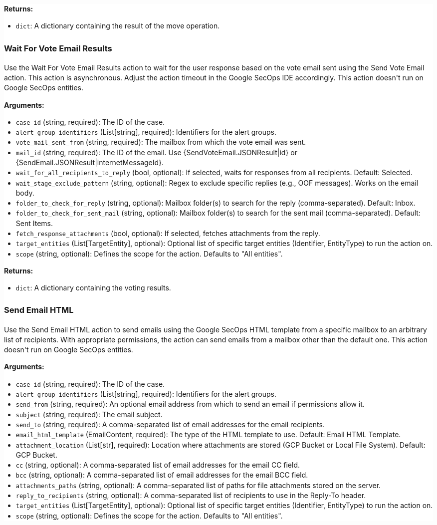 **Returns:**

*   `dict`: A dictionary containing the result of the move operation.

### Wait For Vote Email Results

Use the Wait For Vote Email Results action to wait for the user response based on the vote email sent using the Send Vote Email action. This action is asynchronous. Adjust the action timeout in the Google SecOps IDE accordingly. This action doesn't run on Google SecOps entities.

**Arguments:**

*   `case_id` (string, required): The ID of the case.
*   `alert_group_identifiers` (List[string], required): Identifiers for the alert groups.
*   `vote_mail_sent_from` (string, required): The mailbox from which the vote email was sent.
*   `mail_id` (string, required): The ID of the email. Use {SendVoteEmail.JSONResult|id} or {SendEmail.JSONResult|internetMessageId}.
*   `wait_for_all_recipients_to_reply` (bool, optional): If selected, waits for responses from all recipients. Default: Selected.
*   `wait_stage_exclude_pattern` (string, optional): Regex to exclude specific replies (e.g., OOF messages). Works on the email body.
*   `folder_to_check_for_reply` (string, optional): Mailbox folder(s) to search for the reply (comma-separated). Default: Inbox.
*   `folder_to_check_for_sent_mail` (string, optional): Mailbox folder(s) to search for the sent mail (comma-separated). Default: Sent Items.
*   `fetch_response_attachments` (bool, optional): If selected, fetches attachments from the reply.
*   `target_entities` (List[TargetEntity], optional): Optional list of specific target entities (Identifier, EntityType) to run the action on.
*   `scope` (string, optional): Defines the scope for the action. Defaults to "All entities".

**Returns:**

*   `dict`: A dictionary containing the voting results.

### Send Email HTML

Use the Send Email HTML action to send emails using the Google SecOps HTML template from a specific mailbox to an arbitrary list of recipients. With appropriate permissions, the action can send emails from a mailbox other than the default one. This action doesn't run on Google SecOps entities.

**Arguments:**

*   `case_id` (string, required): The ID of the case.
*   `alert_group_identifiers` (List[string], required): Identifiers for the alert groups.
*   `send_from` (string, required): An optional email address from which to send an email if permissions allow it.
*   `subject` (string, required): The email subject.
*   `send_to` (string, required): A comma-separated list of email addresses for the email recipients.
*   `email_html_template` (EmailContent, required): The type of the HTML template to use. Default: Email HTML Template.
*   `attachment_location` (List[str], required): Location where attachments are stored (GCP Bucket or Local File System). Default: GCP Bucket.
*   `cc` (string, optional): A comma-separated list of email addresses for the email CC field.
*   `bcc` (string, optional): A comma-separated list of email addresses for the email BCC field.
*   `attachments_paths` (string, optional): A comma-separated list of paths for file attachments stored on the server.
*   `reply_to_recipients` (string, optional): A comma-separated list of recipients to use in the Reply-To header.
*   `target_entities` (List[TargetEntity], optional): Optional list of specific target entities (Identifier, EntityType) to run the action on.
*   `scope` (string, optional): Defines the scope for the action. Defaults to "All entities".
